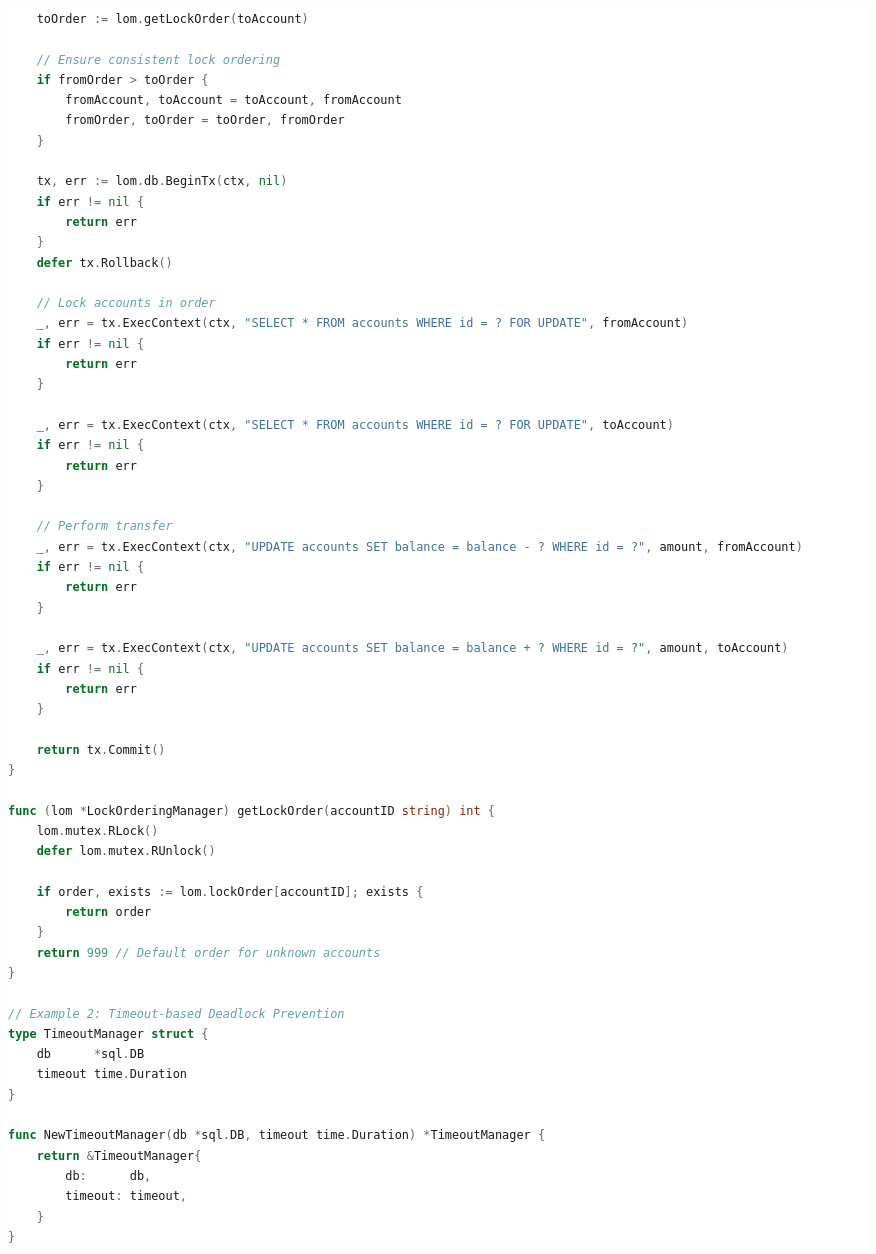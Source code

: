 ```go
	toOrder := lom.getLockOrder(toAccount)
	
	// Ensure consistent lock ordering
	if fromOrder > toOrder {
		fromAccount, toAccount = toAccount, fromAccount
		fromOrder, toOrder = toOrder, fromOrder
	}
	
	tx, err := lom.db.BeginTx(ctx, nil)
	if err != nil {
		return err
	}
	defer tx.Rollback()
	
	// Lock accounts in order
	_, err = tx.ExecContext(ctx, "SELECT * FROM accounts WHERE id = ? FOR UPDATE", fromAccount)
	if err != nil {
		return err
	}
	
	_, err = tx.ExecContext(ctx, "SELECT * FROM accounts WHERE id = ? FOR UPDATE", toAccount)
	if err != nil {
		return err
	}
	
	// Perform transfer
	_, err = tx.ExecContext(ctx, "UPDATE accounts SET balance = balance - ? WHERE id = ?", amount, fromAccount)
	if err != nil {
		return err
	}
	
	_, err = tx.ExecContext(ctx, "UPDATE accounts SET balance = balance + ? WHERE id = ?", amount, toAccount)
	if err != nil {
		return err
	}
	
	return tx.Commit()
}

func (lom *LockOrderingManager) getLockOrder(accountID string) int {
	lom.mutex.RLock()
	defer lom.mutex.RUnlock()
	
	if order, exists := lom.lockOrder[accountID]; exists {
		return order
	}
	return 999 // Default order for unknown accounts
}

// Example 2: Timeout-based Deadlock Prevention
type TimeoutManager struct {
	db      *sql.DB
	timeout time.Duration
}

func NewTimeoutManager(db *sql.DB, timeout time.Duration) *TimeoutManager {
	return &TimeoutManager{
		db:      db,
		timeout: timeout,
	}
}
```